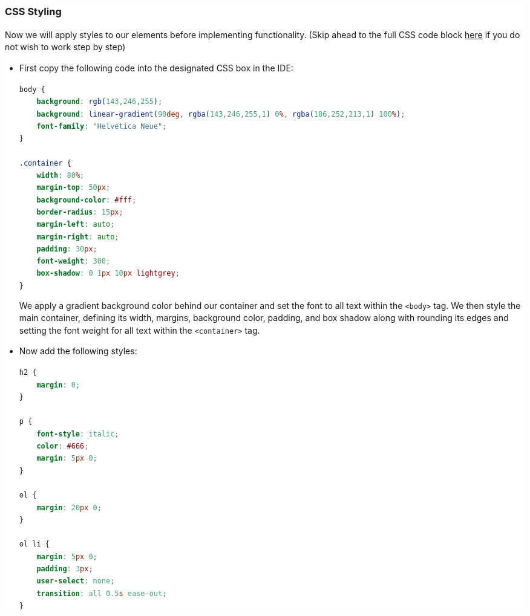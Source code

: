 ### CSS Styling

Now we will apply styles to our elements before implementing functionality. (Skip ahead to the full CSS code block [here](/workshop/day1#full-css-code-1) if you do not wish to work step by step) 

- First copy the following code into the designated CSS box in the IDE:

    ```CSS
    body {
        background: rgb(143,246,255);
        background: linear-gradient(90deg, rgba(143,246,255,1) 0%, rgba(186,252,213,1) 100%);
        font-family: "Helvetica Neue";
    }

    .container {
        width: 80%;
        margin-top: 50px;
        background-color: #fff;
        border-radius: 15px;
        margin-left: auto;
        margin-right: auto;
        padding: 30px;
        font-weight: 300;
        box-shadow: 0 1px 10px lightgrey;
    }
    ```

    We apply a gradient background color behind our container and set the font to all text within the `<body>` tag. We then style the main container, defining its width, margins, background color, padding, and box shadow along with rounding its edges and setting the font weight for all text within the `<container>` tag.

- Now add the following styles:

    ```CSS
    h2 {
        margin: 0;
    }

    p {
        font-style: italic;
        color: #666;
        margin: 5px 0;
    }

    ol {
        margin: 20px 0;
    }

    ol li {
        margin: 5px 0;
        padding: 3px;
        user-select: none;
        transition: all 0.5s ease-out;
    }

